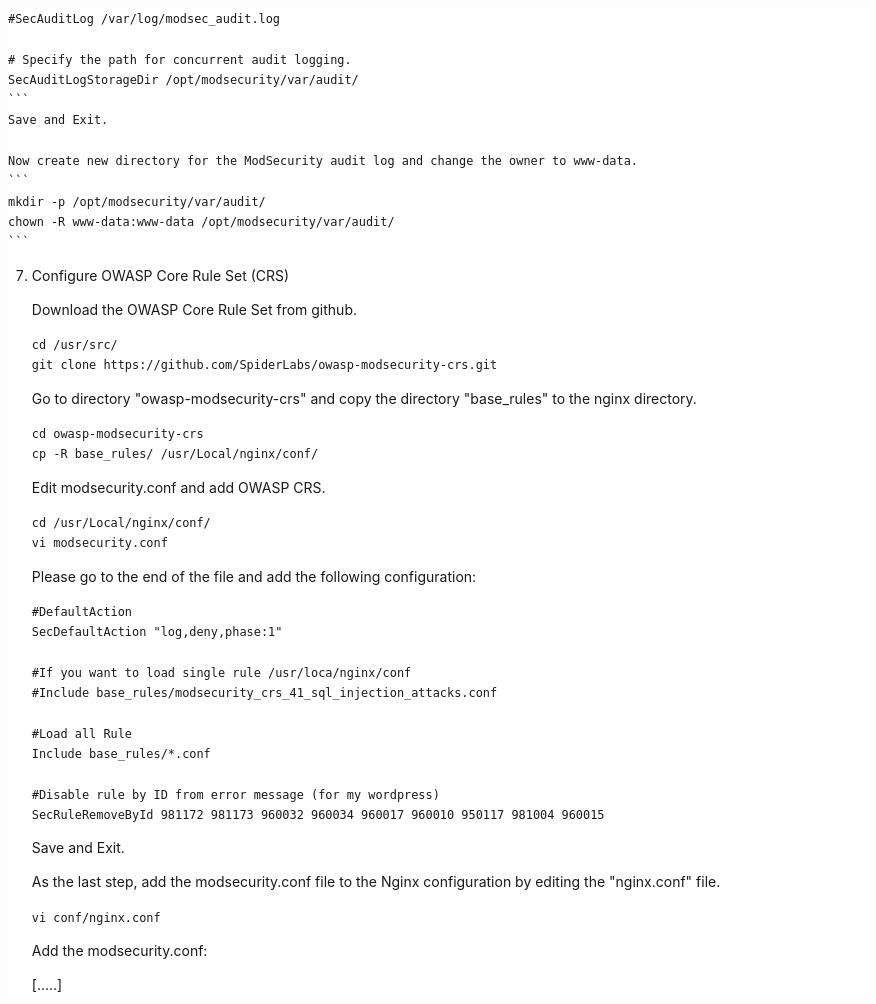 	#SecAuditLog /var/log/modsec_audit.log
    
	# Specify the path for concurrent audit logging.
	SecAuditLogStorageDir /opt/modsecurity/var/audit/
    ```
	Save and Exit.

	Now create new directory for the ModSecurity audit log and change the owner to www-data.
    ```
	mkdir -p /opt/modsecurity/var/audit/
	chown -R www-data:www-data /opt/modsecurity/var/audit/
	```
7. Configure OWASP Core Rule Set (CRS)

	Download the OWASP Core Rule Set from github.
    ```
	cd /usr/src/
	git clone https://github.com/SpiderLabs/owasp-modsecurity-crs.git
    ```
	Go to directory "owasp-modsecurity-crs" and copy the directory "base_rules" to the nginx directory.
    ```
	cd owasp-modsecurity-crs
	cp -R base_rules/ /usr/Local/nginx/conf/
    ```
	Edit modsecurity.conf and add OWASP CRS.
    ```
	cd /usr/Local/nginx/conf/
	vi modsecurity.conf
    ```
	Please go to the end of the file and add the following configuration:
    ```
	#DefaultAction
	SecDefaultAction "log,deny,phase:1"

	#If you want to load single rule /usr/loca/nginx/conf
	#Include base_rules/modsecurity_crs_41_sql_injection_attacks.conf

	#Load all Rule
	Include base_rules/*.conf

	#Disable rule by ID from error message (for my wordpress)
	SecRuleRemoveById 981172 981173 960032 960034 960017 960010 950117 981004 960015
    ```
	Save and Exit.

	As the last step, add the modsecurity.conf file to the Nginx configuration by editing the "nginx.conf" file.
    ```
	vi conf/nginx.conf
    ```
	Add the modsecurity.conf:

	[.....]
